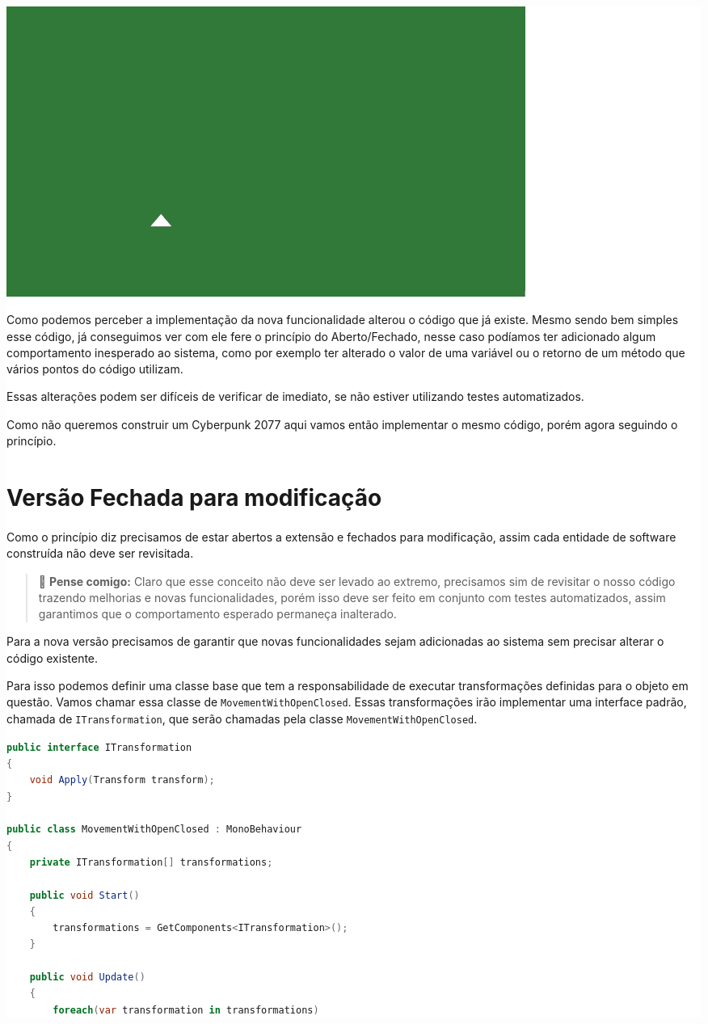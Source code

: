 ![](images/triangle-movement.gif)

Como podemos perceber a implementação da nova funcionalidade alterou o código que já existe. Mesmo sendo bem simples esse código, já conseguimos ver com ele fere o princípio do Aberto/Fechado, nesse caso podíamos ter adicionado algum comportamento inesperado ao sistema, como por exemplo ter alterado o valor de uma variável ou o retorno de um método que vários pontos do código utilizam.

Essas alterações podem ser difíceis de verificar de imediato, se não estiver utilizando testes automatizados.

Como não queremos construir um Cyberpunk 2077 aqui vamos então implementar o mesmo código, porém agora seguindo o princípio.

# Versão Fechada para modificação

Como o princípio diz precisamos de estar abertos a extensão e fechados para modificação, assim cada entidade de software construída não deve ser revisitada. 

> 🐶 **Pense comigo:** Claro que esse conceito não deve ser levado ao extremo, precisamos sim de revisitar o nosso código trazendo melhorias e novas funcionalidades, porém isso deve ser feito em conjunto com testes automatizados, assim garantimos que o comportamento esperado permaneça inalterado.

Para a nova versão precisamos de garantir que novas funcionalidades sejam adicionadas ao sistema sem precisar alterar o código existente.

Para isso podemos definir uma classe base que tem a responsabilidade de executar transformações definidas para o objeto em questão. Vamos chamar essa classe de `MovementWithOpenClosed`. Essas transformações irão implementar uma interface padrão, chamada de `ITransformation`, que serão chamadas pela classe `MovementWithOpenClosed`.

```csharp
public interface ITransformation
{
    void Apply(Transform transform);
}

public class MovementWithOpenClosed : MonoBehaviour
{
    private ITransformation[] transformations;

    public void Start()
    {
        transformations = GetComponents<ITransformation>();
    }

    public void Update()
    {
        foreach(var transformation in transformations)
```